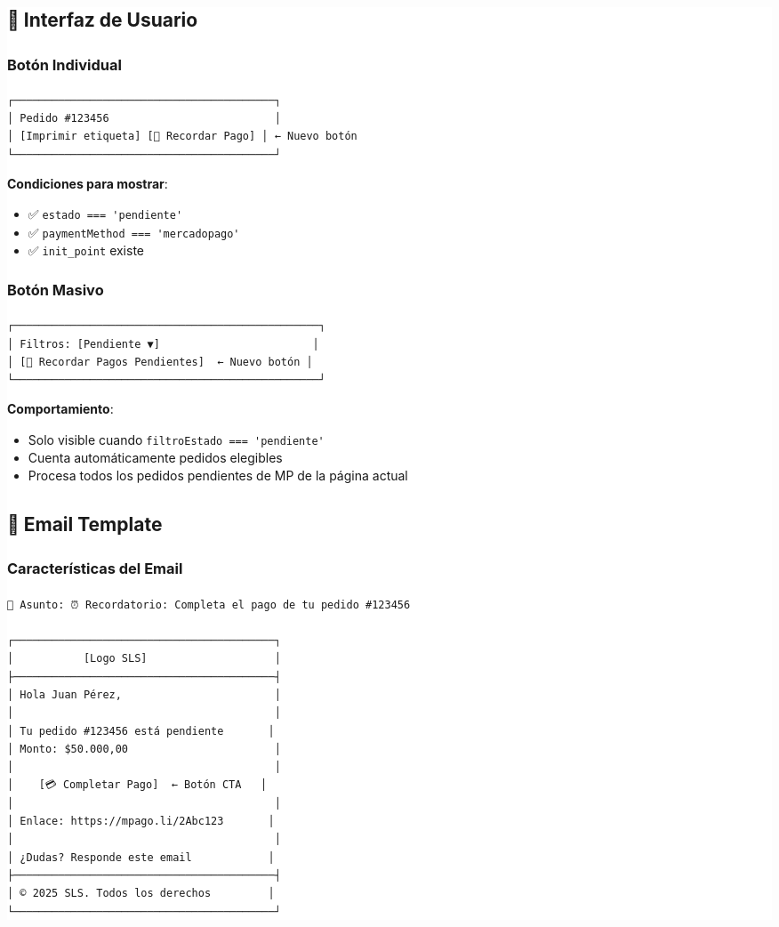 ## 🎨 Interfaz de Usuario

### Botón Individual
```
┌─────────────────────────────────────────┐
│ Pedido #123456                          │
│ [Imprimir etiqueta] [📧 Recordar Pago] │ ← Nuevo botón
└─────────────────────────────────────────┘
```

**Condiciones para mostrar**:
- ✅ `estado === 'pendiente'`
- ✅ `paymentMethod === 'mercadopago'`
- ✅ `init_point` existe

### Botón Masivo
```
┌────────────────────────────────────────────────┐
│ Filtros: [Pendiente ▼]                        │
│ [📧 Recordar Pagos Pendientes]  ← Nuevo botón │
└────────────────────────────────────────────────┘
```

**Comportamiento**:
- Solo visible cuando `filtroEstado === 'pendiente'`
- Cuenta automáticamente pedidos elegibles
- Procesa todos los pedidos pendientes de MP de la página actual

## 📧 Email Template

### Características del Email

```html
📧 Asunto: ⏰ Recordatorio: Completa el pago de tu pedido #123456

┌─────────────────────────────────────────┐
│           [Logo SLS]                    │
├─────────────────────────────────────────┤
│ Hola Juan Pérez,                        │
│                                         │
│ Tu pedido #123456 está pendiente       │
│ Monto: $50.000,00                       │
│                                         │
│    [💳 Completar Pago]  ← Botón CTA   │
│                                         │
│ Enlace: https://mpago.li/2Abc123       │
│                                         │
│ ¿Dudas? Responde este email            │
├─────────────────────────────────────────┤
│ © 2025 SLS. Todos los derechos         │
└─────────────────────────────────────────┘
```
